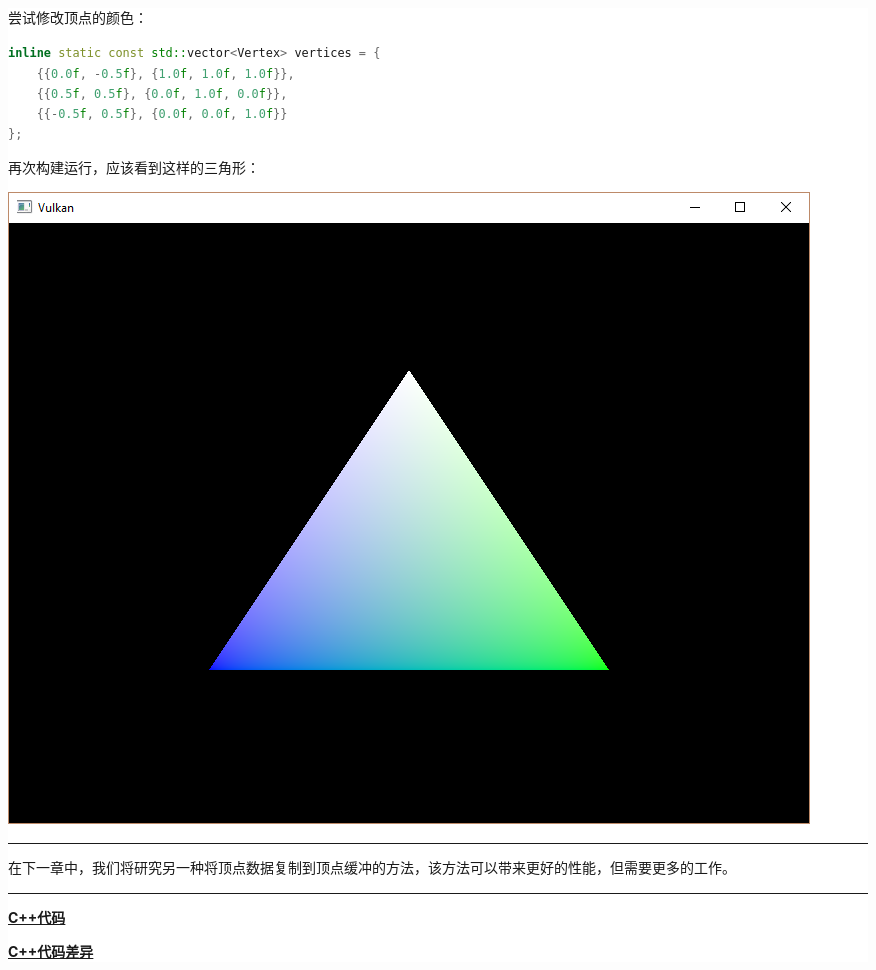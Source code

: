 尝试修改顶点的颜色：

```cpp
inline static const std::vector<Vertex> vertices = {
    {{0.0f, -0.5f}, {1.0f, 1.0f, 1.0f}},
    {{0.5f, 0.5f}, {0.0f, 1.0f, 0.0f}},
    {{-0.5f, 0.5f}, {0.0f, 0.0f, 1.0f}}
};
```

再次构建运行，应该看到这样的三角形：

![白色三角](../images/triangle_white.png)

---

在下一章中，我们将研究另一种将顶点数据复制到顶点缓冲的方法，该方法可以带来更好的性能，但需要更多的工作。

---

**[C++代码](../codes/0201_vertexbuffer/main.cpp)**

**[C++代码差异](../codes/0201_vertexbuffer/main.diff)**



